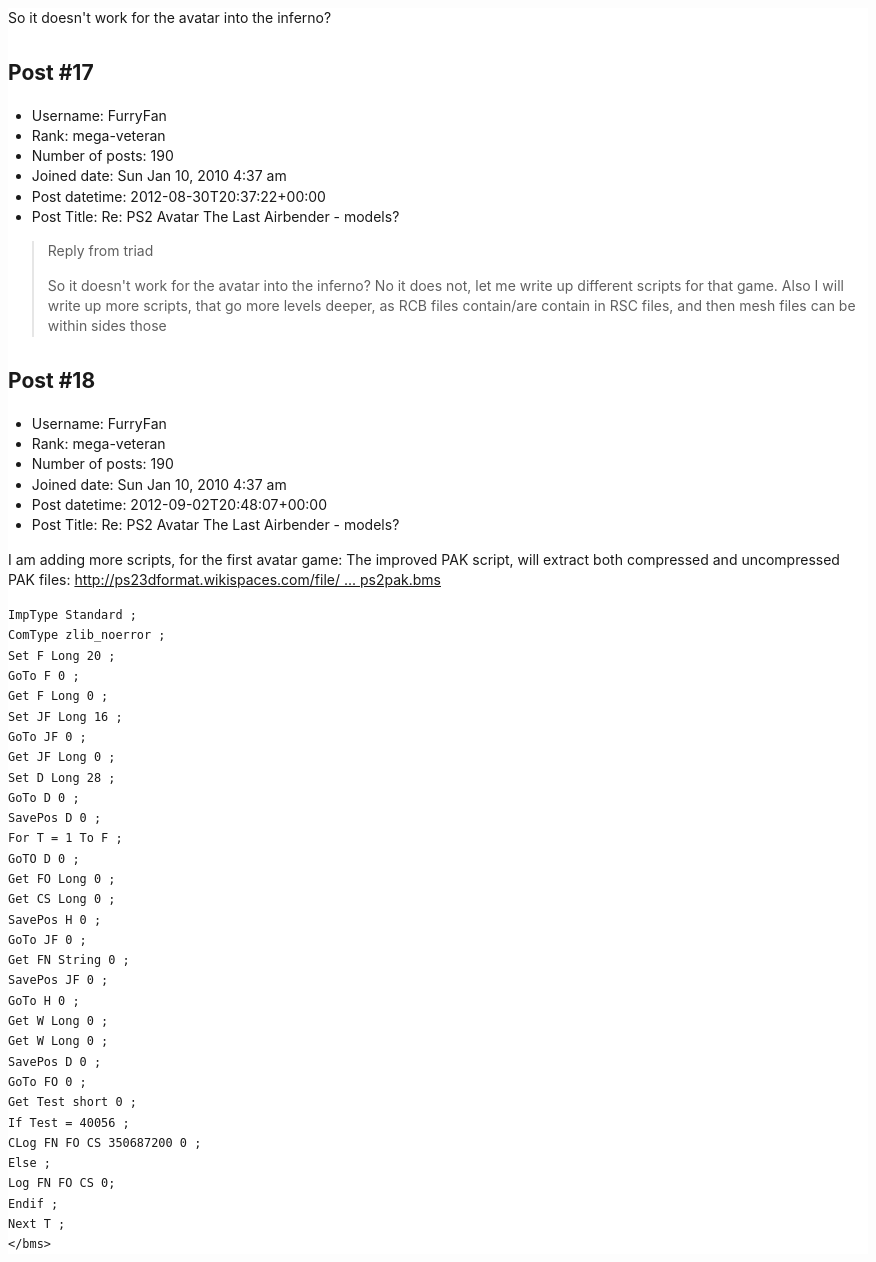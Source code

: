 So it doesn't work for the avatar into the inferno?
## Post #17
- Username: FurryFan
- Rank: mega-veteran
- Number of posts: 190
- Joined date: Sun Jan 10, 2010 4:37 am
- Post datetime: 2012-08-30T20:37:22+00:00
- Post Title: Re: PS2 Avatar The Last Airbender - models?

> Reply from triad
>
> So it doesn't work for the avatar into the inferno?
No it does not, let me write up different scripts for that game. Also I will write up more scripts, that go more levels deeper, as RCB files contain/are contain in RSC files, and then mesh files can be within sides those
## Post #18
- Username: FurryFan
- Rank: mega-veteran
- Number of posts: 190
- Joined date: Sun Jan 10, 2010 4:37 am
- Post datetime: 2012-09-02T20:48:07+00:00
- Post Title: Re: PS2 Avatar The Last Airbender - models?

I am adding more scripts, for the first avatar game:
The improved PAK script, will extract both compressed and uncompressed PAK files:
[http://ps23dformat.wikispaces.com/file/ ... ps2pak.bms](http://ps23dformat.wikispaces.com/file/view/avatar1ps2pak.bms)

```
ImpType Standard ;
ComType zlib_noerror ;
Set F Long 20 ;
GoTo F 0 ;
Get F Long 0 ;
Set JF Long 16 ;
GoTo JF 0 ;
Get JF Long 0 ;
Set D Long 28 ;
GoTo D 0 ;
SavePos D 0 ;
For T = 1 To F ;
GoTO D 0 ;
Get FO Long 0 ;
Get CS Long 0 ;
SavePos H 0 ;
GoTo JF 0 ;
Get FN String 0 ;
SavePos JF 0 ;
GoTo H 0 ;
Get W Long 0 ;
Get W Long 0 ;
SavePos D 0 ;
GoTo FO 0 ;
Get Test short 0 ;
If Test = 40056 ;
CLog FN FO CS 350687200 0 ;
Else ;
Log FN FO CS 0;
Endif ;
Next T ;
</bms>
```
